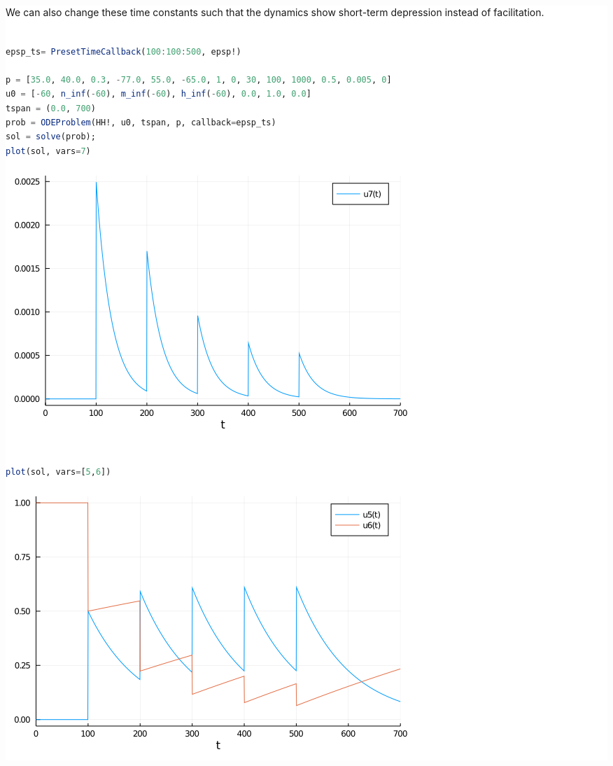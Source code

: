 

We can also change these time constants such that the dynamics show short-term depression instead of facilitation.

````julia

epsp_ts= PresetTimeCallback(100:100:500, epsp!)

p = [35.0, 40.0, 0.3, -77.0, 55.0, -65.0, 1, 0, 30, 100, 1000, 0.5, 0.005, 0]
u0 = [-60, n_inf(-60), m_inf(-60), h_inf(-60), 0.0, 1.0, 0.0]
tspan = (0.0, 700)
prob = ODEProblem(HH!, u0, tspan, p, callback=epsp_ts)
sol = solve(prob);
plot(sol, vars=7)
````


![](figures/08-spiking_neural_systems_24_1.png)

````julia

plot(sol, vars=[5,6])
````


![](figures/08-spiking_neural_systems_25_1.png)
